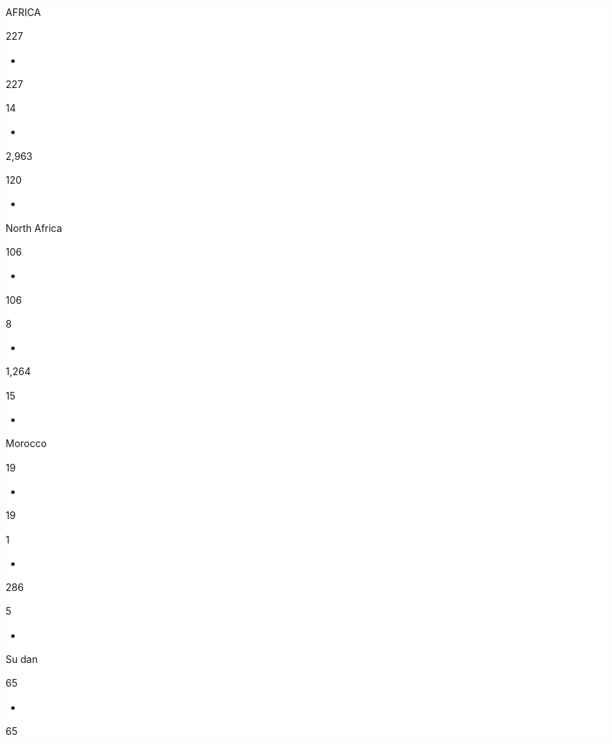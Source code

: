  
 
 
 
AFRICA
 
227
 
-
 
227
 
14
 
-
 
2,963
 
120
 
-
 
North Africa
 
106
 
-
 
106
 
8
 
-
 
1,264
 
15
 
-
 
Morocco
 
19
 
-
 
19
 
1
 
-
 
286
 
5
 
-
 
Su
dan
 
65
 
-
 
65
 